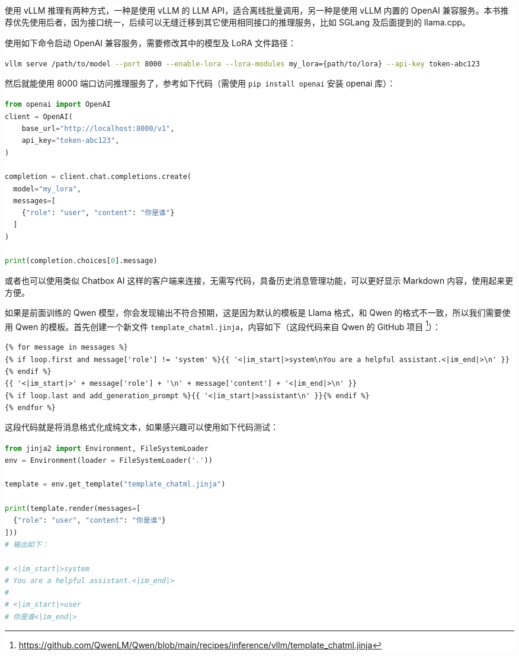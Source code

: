 使用 vLLM 推理有两种方式，一种是使用 vLLM 的 LLM API，适合离线批量调用，另一种是使用 vLLM 内置的 OpenAI 兼容服务。本书推荐优先使用后者，因为接口统一，后续可以无缝迁移到其它使用相同接口的推理服务，比如 SGLang 及后面提到的 llama.cpp。

使用如下命令启动 OpenAI 兼容服务，需要修改其中的模型及 LoRA 文件路径：

```bash
vllm serve /path/to/model --port 8000 --enable-lora --lora-modules my_lora={path/to/lora} --api-key token-abc123
```

然后就能使用 8000 端口访问推理服务了，参考如下代码（需使用 `pip install openai` 安装 openai 库）：

```python
from openai import OpenAI
client = OpenAI(
    base_url="http://localhost:8000/v1",
    api_key="token-abc123",
)

completion = client.chat.completions.create(
  model="my_lora",
  messages=[
    {"role": "user", "content": "你是谁"}
  ]
)

print(completion.choices[0].message)
```

或者也可以使用类似 Chatbox AI 这样的客户端来连接，无需写代码，具备历史消息管理功能，可以更好显示 Markdown 内容，使用起来更方便。

如果是前面训练的 Qwen 模型，你会发现输出不符合预期，这是因为默认的模板是 Llama 格式，和 Qwen 的格式不一致，所以我们需要使用 Qwen 的模板。首先创建一个新文件 `template_chatml.jinja`，内容如下（这段代码来自 Qwen 的 GitHub 项目 [^qwenChatTemplate]）：

[^qwenChatTemplate]: <https://github.com/QwenLM/Qwen/blob/main/recipes/inference/vllm/template_chatml.jinja>

```jinja
{% for message in messages %}
{% if loop.first and message['role'] != 'system' %}{{ '<|im_start|>system\nYou are a helpful assistant.<|im_end|>\n' }}{% endif %}
{{ '<|im_start|>' + message['role'] + '\n' + message['content'] + '<|im_end|>\n' }}
{% if loop.last and add_generation_prompt %}{{ '<|im_start|>assistant\n' }}{% endif %}
{% endfor %}
```

这段代码就是将消息格式化成纯文本，如果感兴趣可以使用如下代码测试：

```python
from jinja2 import Environment, FileSystemLoader
env = Environment(loader = FileSystemLoader('.'))

template = env.get_template("template_chatml.jinja")

print(template.render(messages=[
  {"role": "user", "content": "你是谁"}
]))
# 输出如下：

# <|im_start|>system
# You are a helpful assistant.<|im_end|>
#
# <|im_start|>user
# 你是谁<|im_end|>
```


[^ChiGuoDongBuTuGuoDongPiLLMGuoChanHuaLiangHuaJiShuZaiMindIEZhongDeYingYong]: <https://mp.weixin.qq.com/s/BG9rnh6c0XddlWUNT01HLQ>
[^aroraOptimizingLargeLanguage2024]: <http://arxiv.org/abs/2408.10577>
[^chenCoarseFineEvaluationInference2024]: <http://arxiv.org/abs/2404.11502>
[^chenAcceleratingLargeLanguage2023]: <http://arxiv.org/abs/2302.01318>
[^caiMedusaSimpleLLM2024]: <http://arxiv.org/abs/2401.10774>
[^ongRouteLLMLearningRoute2024]: <http://arxiv.org/abs/2406.18665>
[^mohammadshahiRoutooLearningRoute2024]: <http://arxiv.org/abs/2401.13979>
[^zilliztechGPTCache2024]: <https://github.com/zilliztech/GPTCache>
[^xiaShearedLLaMAAccelerating2023]: <http://arxiv.org/abs/2310.06694>
[^FlashinferaiFlashinfer2024]: <https://github.com/FlashInfer/FlashInfer>
[^leeInfiniGenEfficientGenerative2024]: <http://arxiv.org/abs/2406.19707>
[^cai.PyramidKVDynamicKV2024]: <http://arxiv.org/abs/2406.02069>
[^qinMooncakeKVCachecentricDisaggregated]: <https://arxiv.org/abs/2407.00079>
[^turboderpExLlamaV22024]: <https://github.com/turboderp/exllamav2>
[^maEra1bitLLMs2024]: <http://arxiv.org/abs/2402.17764>
[^luSmallLanguageModels2024]: <http://arxiv.org/abs/2409.15790>
[^wangComprehensiveSurveySmall2024]: <http://arxiv.org/abs/2411.03350>
[^huFox1TechnicalReport2024]: <hhttp://arxiv.org/abs/2411.05281>
[^bellagenteStableLM22024]: <http://arxiv.org/abs/2402.17834>
[^SmolLM2GreatData2024]: <https://huggingface.co/HuggingFaceTB/SmolLM2-1.7B>
[^groeneveldOLMoAcceleratingScience]: <https://arxiv.org/abs/2402.00838>
[^amershiGuidelinesHumanAIInteraction2019]: <https://dl.acm.org/doi/10.1145/3290605.3300233>
[^PeopleAIGuidebook]: <https://pair.withgoogle.com/guidebook>
[^gholamiAIMemoryWall2024]: <http://arxiv.org/abs/2403.14123>